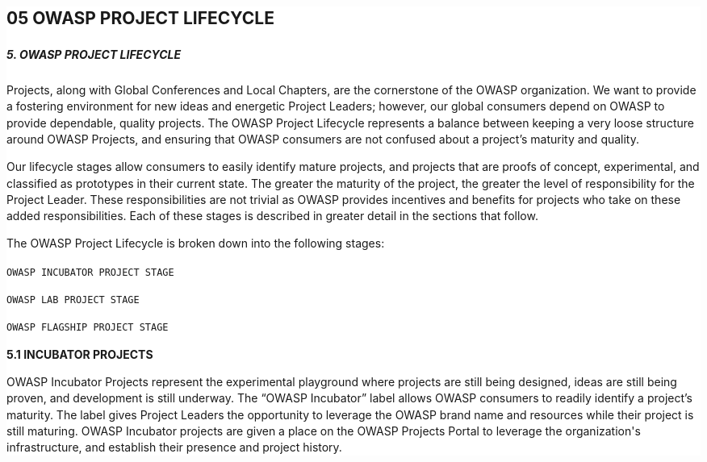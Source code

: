 ## 05 OWASP PROJECT LIFECYCLE


##### 5. OWASP PROJECT LIFECYCLE


Projects, along with Global Conferences and Local Chapters, are the cornerstone of the OWASP organization. We
want to provide a fostering environment for new ideas and energetic Project Leaders; however, our global
consumers depend on OWASP to provide dependable, quality projects. The OWASP Project Lifecycle represents
a balance between keeping a very loose structure around OWASP Projects, and ensuring that OWASP consumers
are not confused about a project’s maturity and quality.

Our lifecycle stages allow consumers to easily identify mature projects, and projects that are proofs of concept,
experimental, and classified as prototypes in their current state. The greater the maturity of the project, the greater
the level of responsibility for the Project Leader. These responsibilities are not trivial as OWASP provides incentives
and benefits for projects who take on these added responsibilities. Each of these stages is described in greater
detail in the sections that follow.

The OWASP Project Lifecycle is broken down into the following stages:


```
OWASP INCUBATOR PROJECT STAGE
```

```
OWASP LAB PROJECT STAGE
```

```
OWASP FLAGSHIP PROJECT STAGE
```


**5.1 INCUBATOR PROJECTS**


OWASP Incubator Projects represent the experimental playground where projects are still being designed, ideas
are still being proven, and development is still underway. The “OWASP Incubator” label allows OWASP consumers
to readily identify a project’s maturity. The label gives Project Leaders the opportunity to leverage the OWASP
brand name and resources while their project is still maturing. OWASP Incubator projects are given a place on the
OWASP Projects Portal to leverage the organization's infrastructure, and establish their presence and project
history.

